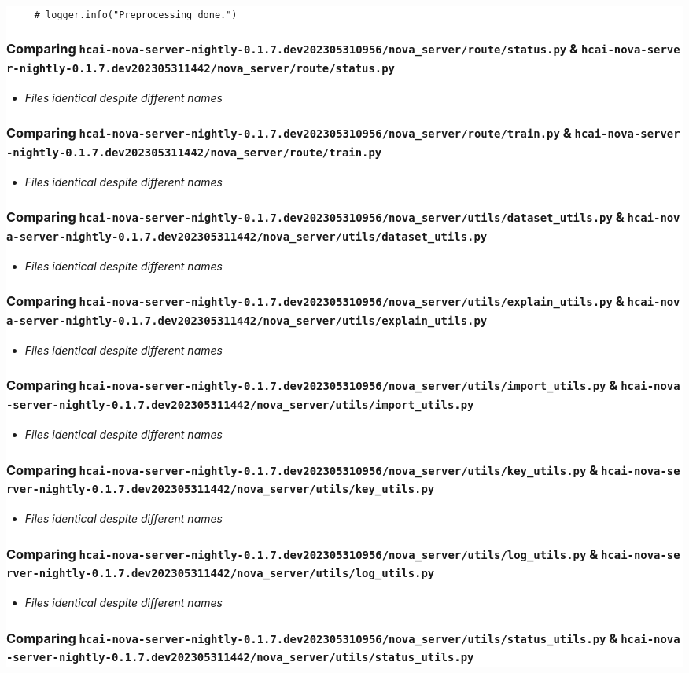 ```diff
     # logger.info("Preprocessing done.")
```

### Comparing `hcai-nova-server-nightly-0.1.7.dev202305310956/nova_server/route/status.py` & `hcai-nova-server-nightly-0.1.7.dev202305311442/nova_server/route/status.py`

 * *Files identical despite different names*

### Comparing `hcai-nova-server-nightly-0.1.7.dev202305310956/nova_server/route/train.py` & `hcai-nova-server-nightly-0.1.7.dev202305311442/nova_server/route/train.py`

 * *Files identical despite different names*

### Comparing `hcai-nova-server-nightly-0.1.7.dev202305310956/nova_server/utils/dataset_utils.py` & `hcai-nova-server-nightly-0.1.7.dev202305311442/nova_server/utils/dataset_utils.py`

 * *Files identical despite different names*

### Comparing `hcai-nova-server-nightly-0.1.7.dev202305310956/nova_server/utils/explain_utils.py` & `hcai-nova-server-nightly-0.1.7.dev202305311442/nova_server/utils/explain_utils.py`

 * *Files identical despite different names*

### Comparing `hcai-nova-server-nightly-0.1.7.dev202305310956/nova_server/utils/import_utils.py` & `hcai-nova-server-nightly-0.1.7.dev202305311442/nova_server/utils/import_utils.py`

 * *Files identical despite different names*

### Comparing `hcai-nova-server-nightly-0.1.7.dev202305310956/nova_server/utils/key_utils.py` & `hcai-nova-server-nightly-0.1.7.dev202305311442/nova_server/utils/key_utils.py`

 * *Files identical despite different names*

### Comparing `hcai-nova-server-nightly-0.1.7.dev202305310956/nova_server/utils/log_utils.py` & `hcai-nova-server-nightly-0.1.7.dev202305311442/nova_server/utils/log_utils.py`

 * *Files identical despite different names*

### Comparing `hcai-nova-server-nightly-0.1.7.dev202305310956/nova_server/utils/status_utils.py` & `hcai-nova-server-nightly-0.1.7.dev202305311442/nova_server/utils/status_utils.py`
